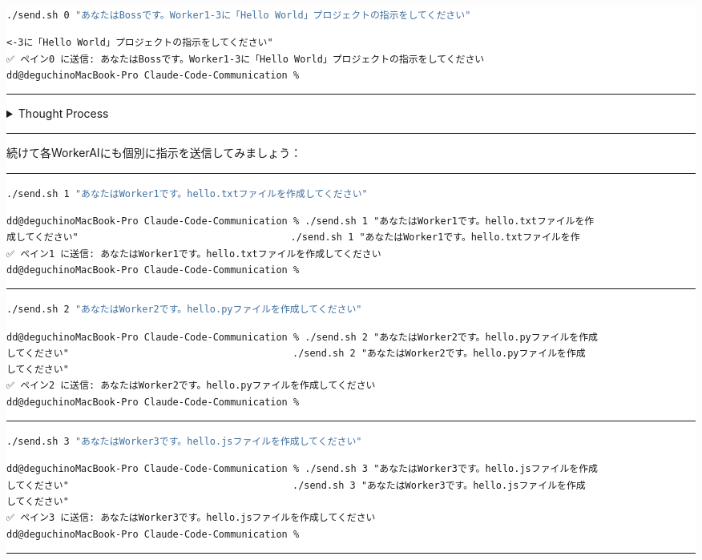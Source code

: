 
```bash
./send.sh 0 "あなたはBossです。Worker1-3に「Hello World」プロジェクトの指示をしてください"
```

```
<-3に「Hello World」プロジェクトの指示をしてください"
✅ ペイン0 に送信: あなたはBossです。Worker1-3に「Hello World」プロジェクトの指示をしてください
dd@deguchinoMacBook-Pro Claude-Code-Communication %
```

---

<think><details><summary>Thought Process</summary></details></think>

---

続けて各WorkerAIにも個別に指示を送信してみましょう：

---

```bash
./send.sh 1 "あなたはWorker1です。hello.txtファイルを作成してください"
```

```
dd@deguchinoMacBook-Pro Claude-Code-Communication % ./send.sh 1 "あなたはWorker1です。hello.txtファイルを作 
成してください"                                     ./send.sh 1 "あなたはWorker1です。hello.txtファイルを作
✅ ペイン1 に送信: あなたはWorker1です。hello.txtファイルを作成してください
dd@deguchinoMacBook-Pro Claude-Code-Communication %
```

---

```bash
./send.sh 2 "あなたはWorker2です。hello.pyファイルを作成してください"
```

```
dd@deguchinoMacBook-Pro Claude-Code-Communication % ./send.sh 2 "あなたはWorker2です。hello.pyファイルを作成
してください"                                       ./send.sh 2 "あなたはWorker2です。hello.pyファイルを作成
してください"
✅ ペイン2 に送信: あなたはWorker2です。hello.pyファイルを作成してください
dd@deguchinoMacBook-Pro Claude-Code-Communication %
```

---

```bash
./send.sh 3 "あなたはWorker3です。hello.jsファイルを作成してください"
```

```
dd@deguchinoMacBook-Pro Claude-Code-Communication % ./send.sh 3 "あなたはWorker3です。hello.jsファイルを作成
してください"                                       ./send.sh 3 "あなたはWorker3です。hello.jsファイルを作成
してください"
✅ ペイン3 に送信: あなたはWorker3です。hello.jsファイルを作成してください
dd@deguchinoMacBook-Pro Claude-Code-Communication %
```

---